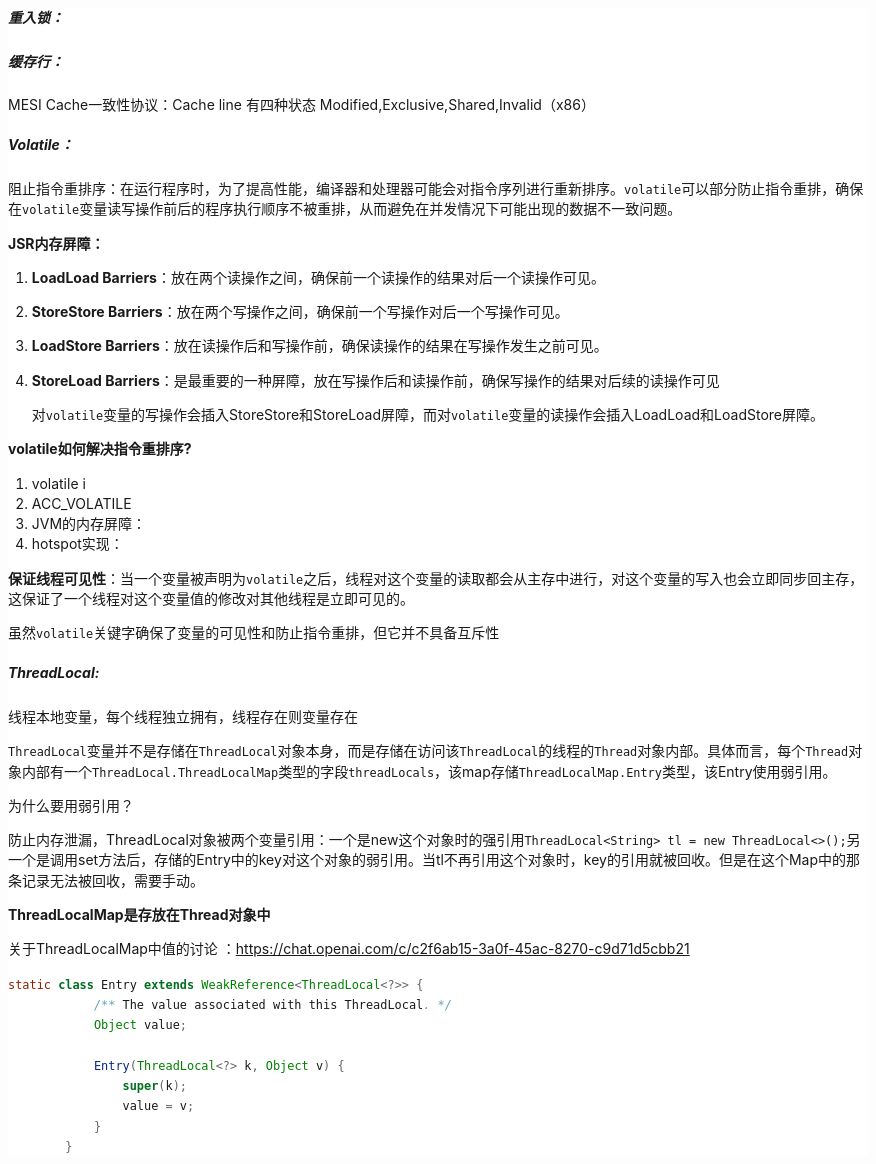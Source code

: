 ##### 重入锁：



##### 缓存行：

MESI Cache一致性协议：Cache line 有四种状态 Modified,Exclusive,Shared,Invalid（x86）

##### Volatile：

阻止指令重排序：在运行程序时，为了提高性能，编译器和处理器可能会对指令序列进行重新排序。`volatile`可以部分防止指令重排，确保在`volatile`变量读写操作前后的程序执行顺序不被重排，从而避免在并发情况下可能出现的数据不一致问题。

**JSR内存屏障：**

1. **LoadLoad Barriers**：放在两个读操作之间，确保前一个读操作的结果对后一个读操作可见。

2. **StoreStore Barriers**：放在两个写操作之间，确保前一个写操作对后一个写操作可见。

3. **LoadStore Barriers**：放在读操作后和写操作前，确保读操作的结果在写操作发生之前可见。

4. **StoreLoad Barriers**：是最重要的一种屏障，放在写操作后和读操作前，确保写操作的结果对后续的读操作可见

   对`volatile`变量的写操作会插入StoreStore和StoreLoad屏障，而对`volatile`变量的读操作会插入LoadLoad和LoadStore屏障。

**volatile如何解决指令重排序?**

1. volatile i
2. ACC_VOLATILE
3. JVM的内存屏障：
4. hotspot实现：

**保证线程可见性**：当一个变量被声明为`volatile`之后，线程对这个变量的读取都会从主存中进行，对这个变量的写入也会立即同步回主存，这保证了一个线程对这个变量值的修改对其他线程是立即可见的。

虽然`volatile`关键字确保了变量的可见性和防止指令重排，但它并不具备互斥性

##### ThreadLocal:

线程本地变量，每个线程独立拥有，线程存在则变量存在

`ThreadLocal`变量并不是存储在`ThreadLocal`对象本身，而是存储在访问该`ThreadLocal`的线程的`Thread`对象内部。具体而言，每个`Thread`对象内部有一个`ThreadLocal.ThreadLocalMap`类型的字段`threadLocals`，该map存储`ThreadLocalMap.Entry`类型，该Entry使用弱引用。

为什么要用弱引用？

防止内存泄漏，ThreadLocal对象被两个变量引用：一个是new这个对象时的强引用`ThreadLocal<String> tl = new ThreadLocal<>();`另一个是调用set方法后，存储的Entry中的key对这个对象的弱引用。当tl不再引用这个对象时，key的引用就被回收。但是在这个Map中的那条记录无法被回收，需要手动。

**ThreadLocalMap是存放在Thread对象中**

关于ThreadLocalMap中值的讨论 ：https://chat.openai.com/c/c2f6ab15-3a0f-45ac-8270-c9d71d5cbb21

```java
static class Entry extends WeakReference<ThreadLocal<?>> {
            /** The value associated with this ThreadLocal. */
            Object value;

            Entry(ThreadLocal<?> k, Object v) {
                super(k);
                value = v;
            }
        }
```
